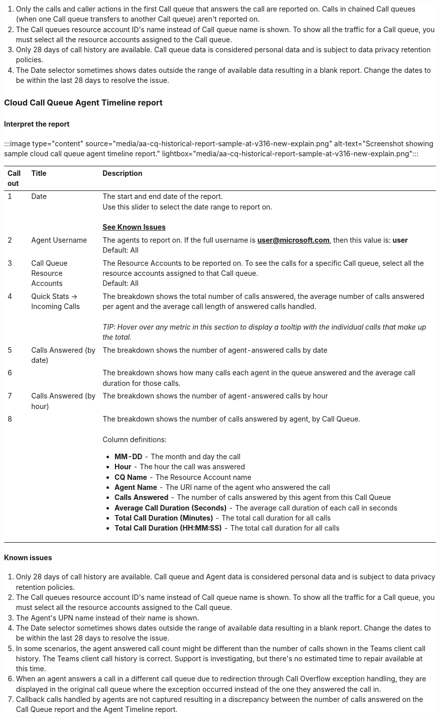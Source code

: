 1. Only the calls and caller actions in the first Call queue that answers the call are reported on.  Calls in chained Call queues (when one Call queue transfers to another Call queue) aren't reported on.
1. The Call queues resource account ID's name instead of Call queue name is shown.  To show all the traffic for a Call queue, you must select all the resource accounts assigned to the Call queue.
1. Only 28 days of call history are available. Call queue data is considered personal data and is subject to data privacy retention policies.
1. The Date selector sometimes shows dates outside the range of available data resulting in a blank report. Change the dates to be within the last 28 days to resolve the issue.

### Cloud Call Queue Agent Timeline report

#### Interpret the report

:::image type="content" source="media/aa-cq-historical-report-sample-at-v316-new-explain.png" alt-text="Screenshot showing sample cloud call queue agent timeline report." lightbox="media/aa-cq-historical-report-sample-at-v316-new-explain.png":::

|Callout  |Title                                  |Description               |
|:--------|:--------------------------------------|:-------------------------|
|1        |Date                                   |The start and end date of the report.<br>Use this slider to select the date range to report on.<br><br>[**See Known Issues**](#known-issues-2) |
|2        |Agent Username                         |The agents to report on. If the full username is **user@microsoft.com**, then this value is: **user** <br>Default: All    |
|3        |Call Queue Resource Accounts           |The Resource Accounts to be reported on. To see the calls for a specific Call queue, select all the resource accounts assigned to that Call queue.<br>Default: All       |
|4        |Quick Stats -> Incoming Calls          |The breakdown shows the total number of calls answered, the average number of calls answered per agent and the average call length of answered calls handled.<br><br>*TIP: Hover over any metric in this section to display a tooltip with the individual calls that make up the total.* |
|5        |Calls Answered (by date)               |The breakdown shows the number of agent-answered calls by date |
|6        |                                       |The breakdown shows how many calls each agent in the queue answered and the average call duration for those calls. |
|7        |Calls Answered (by hour)               |The breakdown shows the number of agent-answered calls by hour  |
|8        |                                       |The breakdown shows the number of calls answered by agent, by Call Queue.<br><br>Column definitions:<br><ul><li>**MM-DD** - The month and day the call</li><li>**Hour** - The hour the call was answered</li><li>**CQ Name** - The Resource Account name</li><li>**Agent Name** - The URI name of the agent who answered the call</li><li>**Calls Answered** - The number of calls answered by this agent from this Call Queue</li><li>**Average Call Duration (Seconds)** - The average call duration of each call in seconds</li><li>**Total Call Duration (Minutes)** - The total call duration for all calls</li><li>**Total Call Duration (HH:MM:SS)** - The total call duration for all calls</li></ul> |

#### Known issues

1. Only 28 days of call history are available. Call queue and Agent data is considered personal data and is subject to data privacy retention policies.
1. The Call queues resource account ID's name instead of Call queue name is shown.  To show all the traffic for a Call queue, you must select all the resource accounts assigned to the Call queue.
1. The Agent's UPN name instead of their name is shown.
1. The Date selector sometimes shows dates outside the range of available data resulting in a blank report. Change the dates to be within the last 28 days to resolve the issue.
1. In some scenarios, the agent answered call count might be different than the number of calls shown in the Teams client call history. The Teams client call history is correct. Support is investigating, but there's no estimated time to repair available at this time.
1. When an agent answers a call in a different call queue due to redirection through Call Overflow exception handling, they are displayed in the original call queue where the exception occurred instead of the one they answered the call in.
1. Callback calls handled by agents are not captured resulting in a discrepancy between the number of calls answered on the Call Queue report and the Agent Timeline report.
